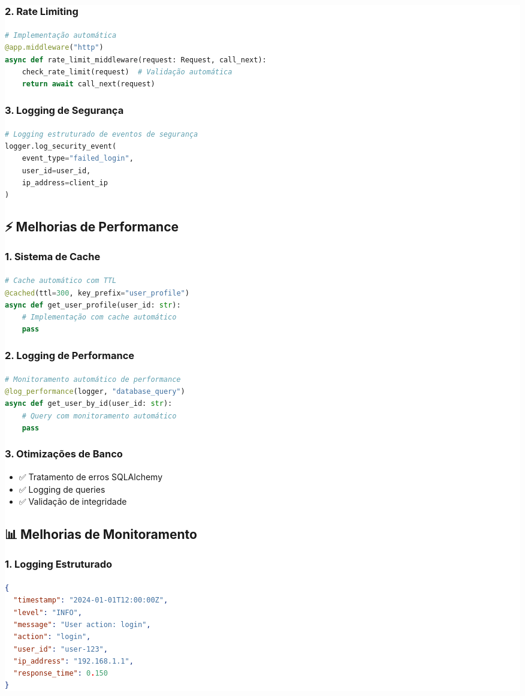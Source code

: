 ### **2. Rate Limiting**
```python
# Implementação automática
@app.middleware("http")
async def rate_limit_middleware(request: Request, call_next):
    check_rate_limit(request)  # Validação automática
    return await call_next(request)
```

### **3. Logging de Segurança**
```python
# Logging estruturado de eventos de segurança
logger.log_security_event(
    event_type="failed_login",
    user_id=user_id,
    ip_address=client_ip
)
```

## ⚡ Melhorias de Performance

### **1. Sistema de Cache**
```python
# Cache automático com TTL
@cached(ttl=300, key_prefix="user_profile")
async def get_user_profile(user_id: str):
    # Implementação com cache automático
    pass
```

### **2. Logging de Performance**
```python
# Monitoramento automático de performance
@log_performance(logger, "database_query")
async def get_user_by_id(user_id: str):
    # Query com monitoramento automático
    pass
```

### **3. Otimizações de Banco**
- ✅ Tratamento de erros SQLAlchemy
- ✅ Logging de queries
- ✅ Validação de integridade

## 📊 Melhorias de Monitoramento

### **1. Logging Estruturado**
```json
{
  "timestamp": "2024-01-01T12:00:00Z",
  "level": "INFO",
  "message": "User action: login",
  "action": "login",
  "user_id": "user-123",
  "ip_address": "192.168.1.1",
  "response_time": 0.150
}
```

